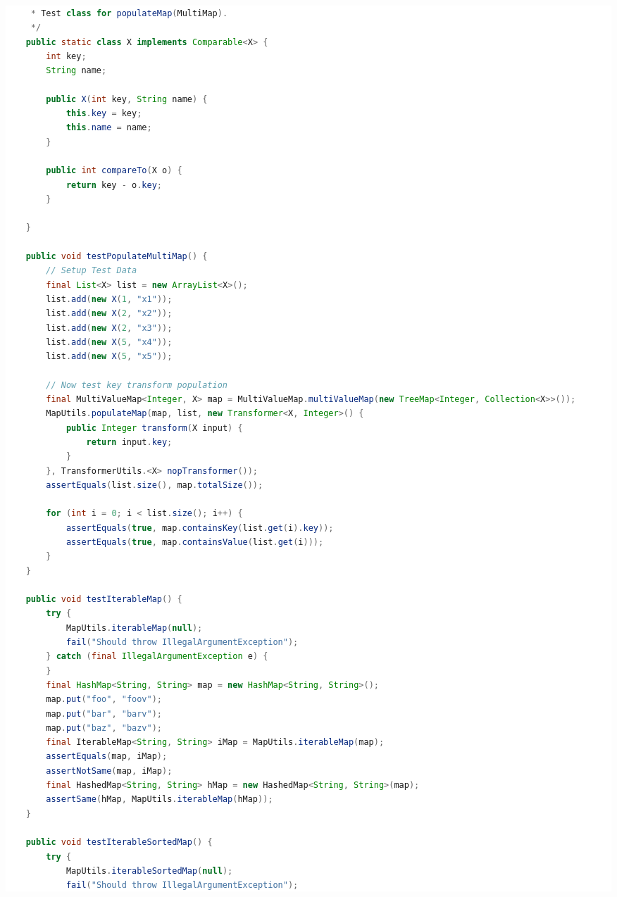 ```java
     * Test class for populateMap(MultiMap). 
     */
    public static class X implements Comparable<X> {
        int key;
        String name;

        public X(int key, String name) {
            this.key = key;
            this.name = name;
        }

        public int compareTo(X o) {
            return key - o.key;
        }
        
    }

    public void testPopulateMultiMap() {
        // Setup Test Data
        final List<X> list = new ArrayList<X>();
        list.add(new X(1, "x1"));
        list.add(new X(2, "x2"));
        list.add(new X(2, "x3"));        
        list.add(new X(5, "x4"));
        list.add(new X(5, "x5"));

        // Now test key transform population
        final MultiValueMap<Integer, X> map = MultiValueMap.multiValueMap(new TreeMap<Integer, Collection<X>>());
        MapUtils.populateMap(map, list, new Transformer<X, Integer>() {
            public Integer transform(X input) {
                return input.key;
            }
        }, TransformerUtils.<X> nopTransformer());
        assertEquals(list.size(), map.totalSize());

        for (int i = 0; i < list.size(); i++) {
            assertEquals(true, map.containsKey(list.get(i).key));
            assertEquals(true, map.containsValue(list.get(i)));
        }
    }

    public void testIterableMap() {
        try {
            MapUtils.iterableMap(null);
            fail("Should throw IllegalArgumentException");
        } catch (final IllegalArgumentException e) {
        }
        final HashMap<String, String> map = new HashMap<String, String>();
        map.put("foo", "foov");
        map.put("bar", "barv");
        map.put("baz", "bazv");
        final IterableMap<String, String> iMap = MapUtils.iterableMap(map);
        assertEquals(map, iMap);
        assertNotSame(map, iMap);
        final HashedMap<String, String> hMap = new HashedMap<String, String>(map);
        assertSame(hMap, MapUtils.iterableMap(hMap));
    }

    public void testIterableSortedMap() {
        try {
            MapUtils.iterableSortedMap(null);
            fail("Should throw IllegalArgumentException");
```